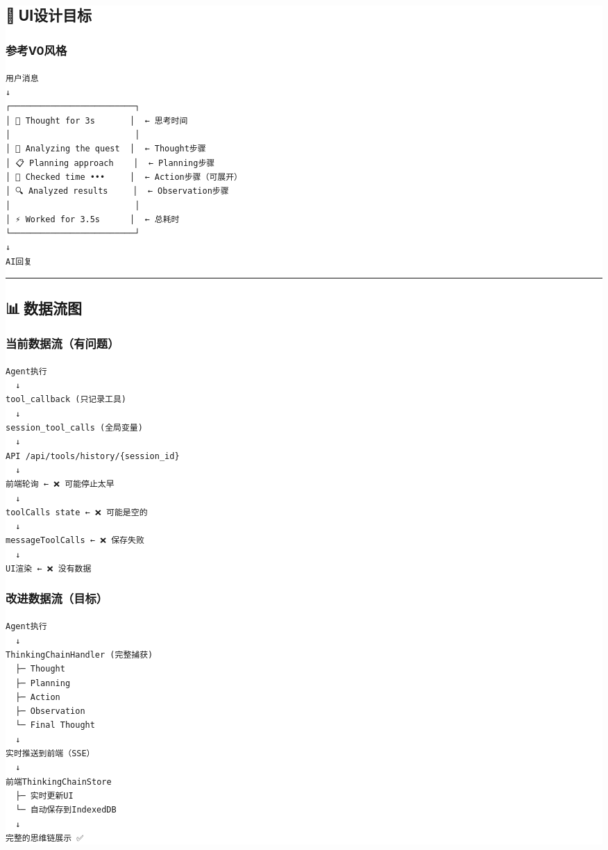 
## 🎨 UI设计目标

### 参考V0风格
```
用户消息
↓
┌─────────────────────────┐
│ 🧠 Thought for 3s       │  ← 思考时间
│                         │
│ 🤔 Analyzing the quest  │  ← Thought步骤
│ 📋 Planning approach    │  ← Planning步骤
│ 🔧 Checked time •••     │  ← Action步骤（可展开）
│ 🔍 Analyzed results     │  ← Observation步骤
│                         │
│ ⚡ Worked for 3.5s      │  ← 总耗时
└─────────────────────────┘
↓
AI回复
```

---

## 📊 数据流图

### 当前数据流（有问题）
```
Agent执行
  ↓
tool_callback (只记录工具)
  ↓
session_tool_calls (全局变量)
  ↓
API /api/tools/history/{session_id}
  ↓
前端轮询 ← ❌ 可能停止太早
  ↓
toolCalls state ← ❌ 可能是空的
  ↓
messageToolCalls ← ❌ 保存失败
  ↓
UI渲染 ← ❌ 没有数据
```

### 改进数据流（目标）
```
Agent执行
  ↓
ThinkingChainHandler (完整捕获)
  ├─ Thought
  ├─ Planning
  ├─ Action
  ├─ Observation
  └─ Final Thought
  ↓
实时推送到前端（SSE）
  ↓
前端ThinkingChainStore
  ├─ 实时更新UI
  └─ 自动保存到IndexedDB
  ↓
完整的思维链展示 ✅
```